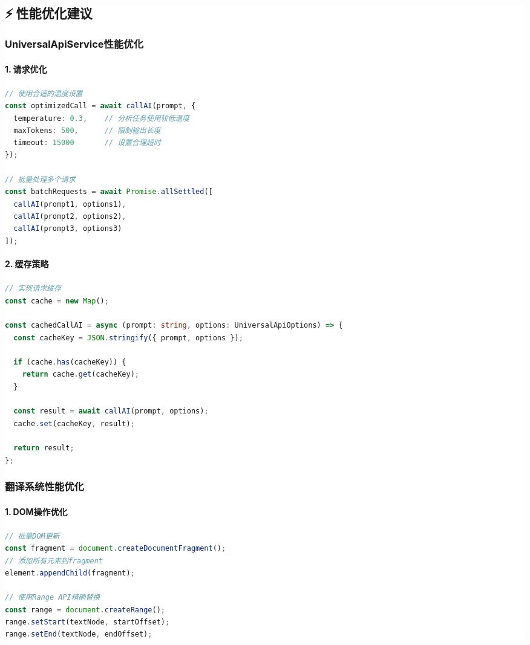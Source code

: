 
## ⚡ 性能优化建议

### UniversalApiService性能优化

#### 1. 请求优化

```typescript
// 使用合适的温度设置
const optimizedCall = await callAI(prompt, {
  temperature: 0.3,    // 分析任务使用较低温度
  maxTokens: 500,      // 限制输出长度
  timeout: 15000       // 设置合理超时
});

// 批量处理多个请求
const batchRequests = await Promise.allSettled([
  callAI(prompt1, options1),
  callAI(prompt2, options2),
  callAI(prompt3, options3)
]);
```

#### 2. 缓存策略

```typescript
// 实现请求缓存
const cache = new Map();

const cachedCallAI = async (prompt: string, options: UniversalApiOptions) => {
  const cacheKey = JSON.stringify({ prompt, options });
  
  if (cache.has(cacheKey)) {
    return cache.get(cacheKey);
  }
  
  const result = await callAI(prompt, options);
  cache.set(cacheKey, result);
  
  return result;
};
```

### 翻译系统性能优化

#### 1. DOM操作优化
```typescript
// 批量DOM更新
const fragment = document.createDocumentFragment();
// 添加所有元素到fragment
element.appendChild(fragment);

// 使用Range API精确替换
const range = document.createRange();
range.setStart(textNode, startOffset);
range.setEnd(textNode, endOffset);
```
